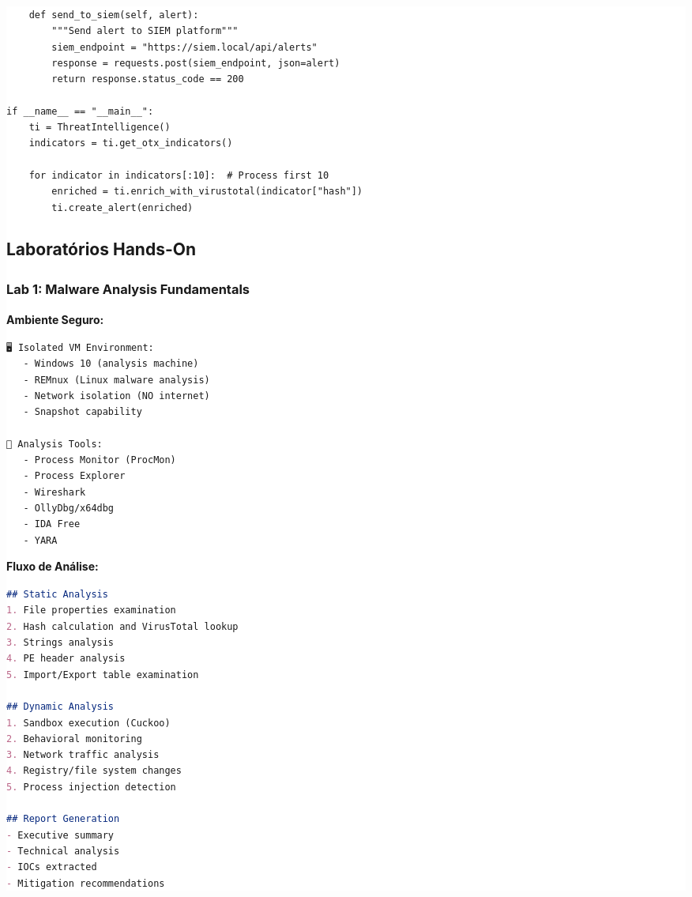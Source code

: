```
    def send_to_siem(self, alert):
        """Send alert to SIEM platform"""
        siem_endpoint = "https://siem.local/api/alerts"
        response = requests.post(siem_endpoint, json=alert)
        return response.status_code == 200

if __name__ == "__main__":
    ti = ThreatIntelligence()
    indicators = ti.get_otx_indicators()

    for indicator in indicators[:10]:  # Process first 10
        enriched = ti.enrich_with_virustotal(indicator["hash"])
        ti.create_alert(enriched)
```

## Laboratórios Hands-On

### Lab 1: Malware Analysis Fundamentals

**Ambiente Seguro:**
```
🖥️ Isolated VM Environment:
   - Windows 10 (analysis machine)
   - REMnux (Linux malware analysis)
   - Network isolation (NO internet)
   - Snapshot capability

🔧 Analysis Tools:
   - Process Monitor (ProcMon)
   - Process Explorer
   - Wireshark
   - OllyDbg/x64dbg
   - IDA Free
   - YARA
```

**Fluxo de Análise:**
```markdown
## Static Analysis
1. File properties examination
2. Hash calculation and VirusTotal lookup
3. Strings analysis
4. PE header analysis
5. Import/Export table examination

## Dynamic Analysis
1. Sandbox execution (Cuckoo)
2. Behavioral monitoring
3. Network traffic analysis
4. Registry/file system changes
5. Process injection detection

## Report Generation
- Executive summary
- Technical analysis
- IOCs extracted
- Mitigation recommendations
```

